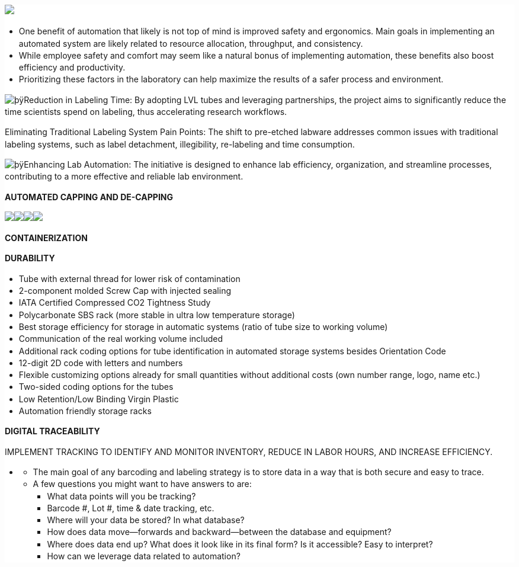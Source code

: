 ![](<../.gitbook/assets/16 (3).jpeg>)

* One benefit of automation that likely is not top of mind is improved safety and ergonomics. Main goals in implementing an automated system are likely related to resource allocation, throughput, and consistency.
* While employee safety and comfort may seem like a natural bonus of implementing automation, these benefits also boost efficiency and productivity.
* Prioritizing these factors in the laboratory can help maximize the results of a safer process and environment.

![þÿ](<../.gitbook/assets/17 (1) (1) (1) (1) (1).png>)Reduction in Labeling Time: By adopting LVL tubes and leveraging partnerships, the project aims to significantly reduce the time scientists spend on labeling, thus accelerating research workflows.

Eliminating Traditional Labeling System Pain Points: The shift to pre-etched labware addresses common issues with traditional labeling systems, such as label detachment, illegibility, re-labeling and time consumption.

![þÿ](<../.gitbook/assets/18 (1) (1) (1) (1) (1).png>)Enhancing Lab Automation: The initiative is designed to enhance lab efficiency, organization, and streamline processes, contributing to a more effective and reliable lab environment.

**AUTOMATED CAPPING AND DE-CAPPING**

![](<../.gitbook/assets/19 (3).jpeg>)![](<../.gitbook/assets/20 (4) (1).png>)![](../.gitbook/assets/21.png)![](<../.gitbook/assets/22 (1) (1).jpeg>)

**CONTAINERIZATION**



**DURABILITY**

* Tube with external thread for lower risk of contamination
* 2-component molded Screw Cap with injected sealing
* IATA Certified Compressed CO2 Tightness Study
* Polycarbonate SBS rack (more stable in ultra low temperature storage)
* Best storage efficiency for storage in automatic systems (ratio of tube size to working volume)
* Communication of the real working volume included
* Additional rack coding options for tube identification in automated storage systems besides Orientation Code
* 12-digit 2D code with letters and numbers
* Flexible customizing options already for small quantities without additional costs (own number range, logo, name etc.)
* Two-sided coding options for the tubes
* Low Retention/Low Binding Virgin Plastic
* Automation friendly storage racks

**DIGITAL TRACEABILITY**

IMPLEMENT TRACKING TO IDENTIFY AND MONITOR INVENTORY, REDUCE IN LABOR HOURS, AND INCREASE EFFICIENCY.

*
  * The main goal of any barcoding and labeling strategy is to store data in a way that is both secure and easy to trace.
  * A few questions you might want to have answers to are:
    * What data points will you be tracking?
    * Barcode #, Lot #, time & date tracking, etc.
    * Where will your data be stored? In what database?
    * How does data move—forwards and backward—between the database and equipment?
    * Where does data end up? What does it look like in its final form? Is it accessible? Easy to interpret?
    * How can we leverage data related to automation?
